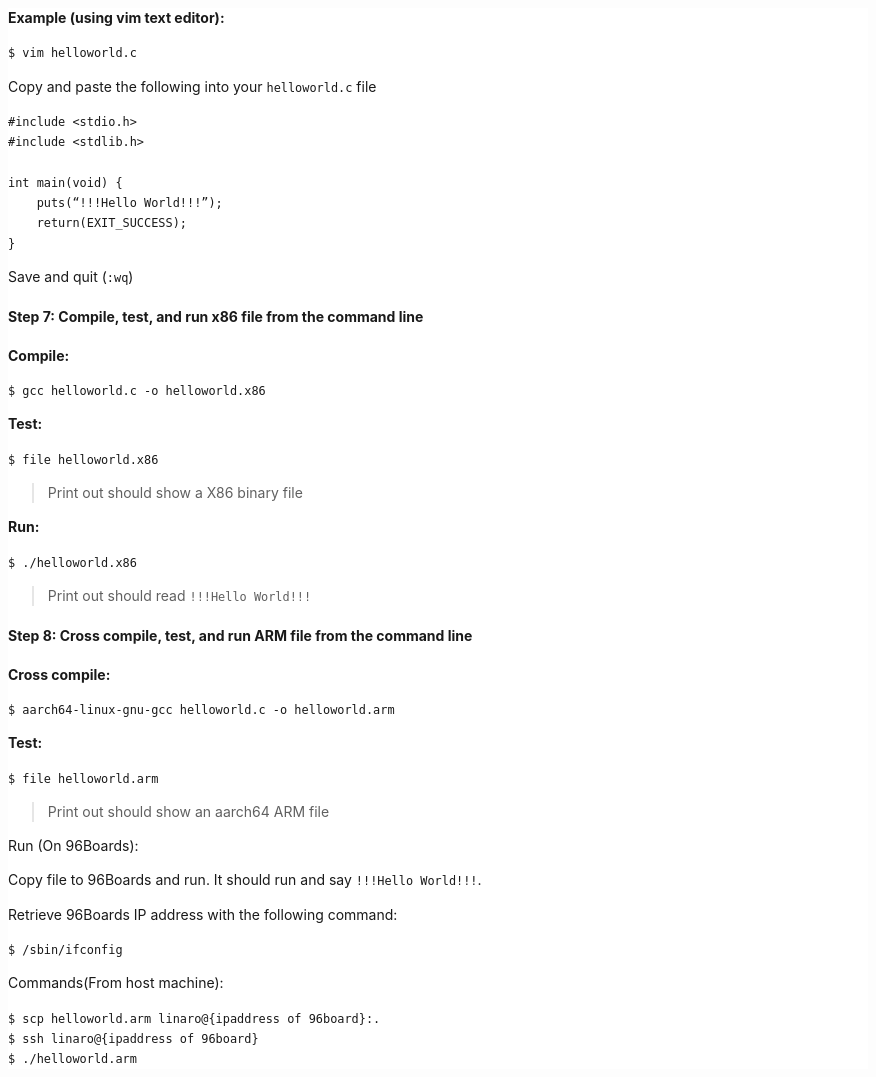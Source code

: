 **Example (using vim text editor):**

`$ vim helloworld.c`

Copy and paste the following into your `helloworld.c` file

```shell
#include <stdio.h>
#include <stdlib.h>

int main(void) {
	puts(“!!!Hello World!!!”);
	return(EXIT_SUCCESS);
}
```

Save and quit (`:wq`)

#### Step 7: Compile, test, and run x86 file from the command line

**Compile:**

`$ gcc helloworld.c -o helloworld.x86`

**Test:**

`$ file helloworld.x86`

> Print out should show a X86 binary file

**Run:**

`$ ./helloworld.x86`

> Print out should read `!!!Hello World!!!`

#### Step 8: Cross compile, test, and run ARM file from the command line

**Cross compile:**

`$ aarch64-linux-gnu-gcc helloworld.c -o helloworld.arm`

**Test:**

`$ file helloworld.arm`

> Print out should show an aarch64 ARM file

Run (On 96Boards):

Copy file to 96Boards and run. It should run and say `!!!Hello World!!!`.

Retrieve 96Boards IP address with the following command:

`$ /sbin/ifconfig`

Commands(From host machine):

```shell
$ scp helloworld.arm linaro@{ipaddress of 96board}:.
$ ssh linaro@{ipaddress of 96board}
$ ./helloworld.arm
```
